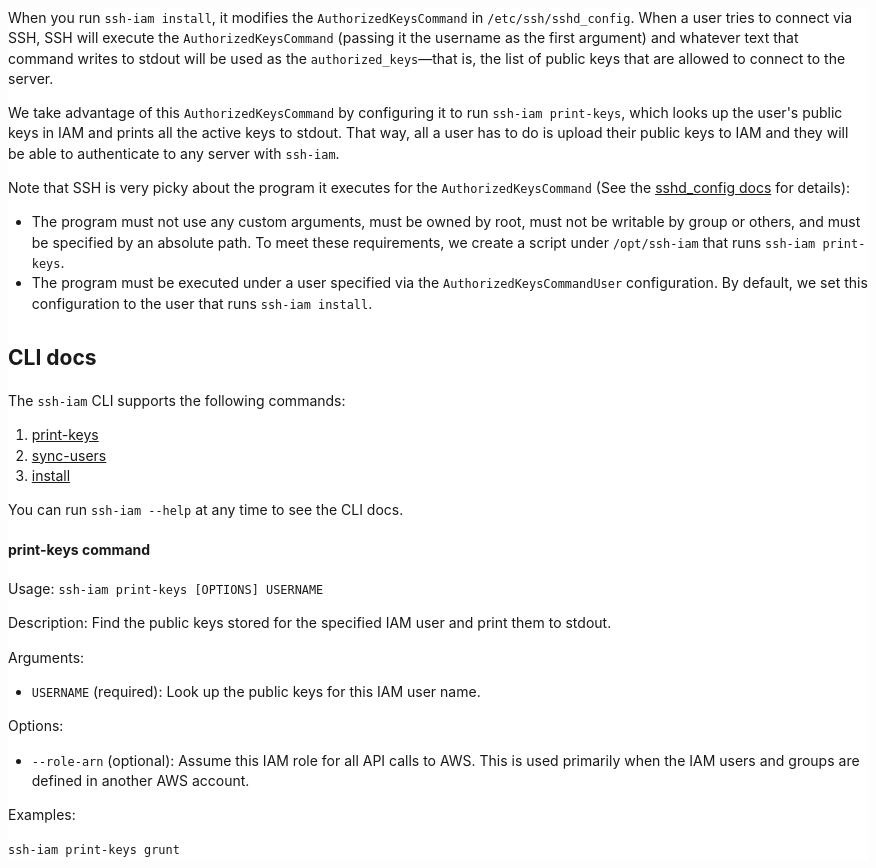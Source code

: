 When you run `ssh-iam install`, it modifies the `AuthorizedKeysCommand` in `/etc/ssh/sshd_config`. When a user tries
to connect via SSH, SSH will execute the `AuthorizedKeysCommand` (passing it the username as the first argument) and
whatever text that command writes to stdout will be used as the `authorized_keys`—that is, the list of public keys that
are allowed to connect to the server.

We take advantage of this `AuthorizedKeysCommand` by configuring it to run `ssh-iam print-keys`, which looks up the
user's public keys in IAM and prints all the active keys to stdout. That way, all a user has to do is upload their
public keys to IAM and they will be able to authenticate to any server with `ssh-iam`.

Note that SSH is very picky about the program it executes for the `AuthorizedKeysCommand` (See the [sshd_config
docs](http://man.openbsd.org/cgi-bin/man.cgi/OpenBSD-current/man5/sshd_config.5) for details):

* The program must not use any custom arguments, must be owned by root, must not be writable by group or others, and
  must be specified by an absolute path. To meet these requirements, we create a script under `/opt/ssh-iam` that runs
  `ssh-iam print-keys`.
* The program must be executed under a user specified via the `AuthorizedKeysCommandUser` configuration. By default,
  we set this configuration to the user that runs `ssh-iam install`.

## CLI docs

The `ssh-iam` CLI supports the following commands:

1. [print-keys](#print-keys-command)
1. [sync-users](#sync-users-command)
1. [install](#install-command)

You can run `ssh-iam --help` at any time to see the CLI docs.

#### print-keys command

Usage: `ssh-iam print-keys [OPTIONS] USERNAME`

Description: Find the public keys stored for the specified IAM user and print them to stdout.

Arguments:

* `USERNAME` (required): Look up the public keys for this IAM user name.

Options:

* `--role-arn` (optional): Assume this IAM role for all API calls to AWS. This is used primarily when the IAM users and 
  groups are defined in another AWS account.

Examples:

```
ssh-iam print-keys grunt
```
